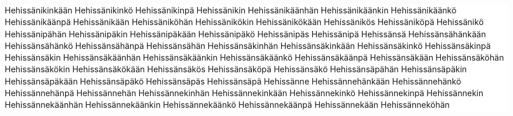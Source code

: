 Hehissänikinkään
Hehissänikinkö
Hehissänikinpä
Hehissänikin
Hehissänikäänhän
Hehissänikäänkin
Hehissänikäänkö
Hehissänikäänpä
Hehissänikään
Hehissäniköhän
Hehissänikökin
Hehissänikökään
Hehissänikös
Hehissäniköpä
Hehissänikö
Hehissänipähän
Hehissänipäkin
Hehissänipäkään
Hehissänipäkö
Hehissänipäs
Hehissänipä
Hehissänsä
Hehissänsähänkään
Hehissänsähänkö
Hehissänsähänpä
Hehissänsähän
Hehissänsäkinhän
Hehissänsäkinkään
Hehissänsäkinkö
Hehissänsäkinpä
Hehissänsäkin
Hehissänsäkäänhän
Hehissänsäkäänkin
Hehissänsäkäänkö
Hehissänsäkäänpä
Hehissänsäkään
Hehissänsäköhän
Hehissänsäkökin
Hehissänsäkökään
Hehissänsäkös
Hehissänsäköpä
Hehissänsäkö
Hehissänsäpähän
Hehissänsäpäkin
Hehissänsäpäkään
Hehissänsäpäkö
Hehissänsäpäs
Hehissänsäpä
Hehissänne
Hehissännehänkään
Hehissännehänkö
Hehissännehänpä
Hehissännehän
Hehissännekinhän
Hehissännekinkään
Hehissännekinkö
Hehissännekinpä
Hehissännekin
Hehissännekäänhän
Hehissännekäänkin
Hehissännekäänkö
Hehissännekäänpä
Hehissännekään
Hehissänneköhän